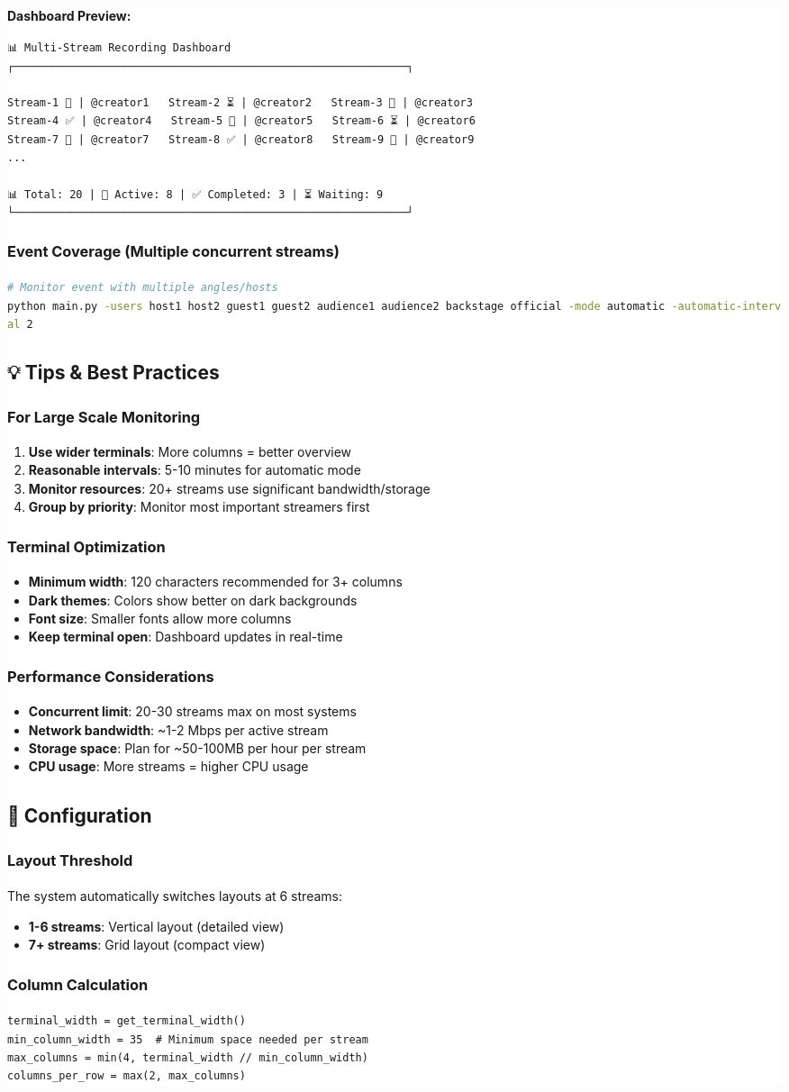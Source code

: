 **Dashboard Preview:**
```
📊 Multi-Stream Recording Dashboard
┌─────────────────────────────────────────────────────────────┐

Stream-1 🔴 | @creator1   Stream-2 ⏳ | @creator2   Stream-3 🔄 | @creator3
Stream-4 ✅ | @creator4   Stream-5 🔴 | @creator5   Stream-6 ⏳ | @creator6
Stream-7 🔄 | @creator7   Stream-8 ✅ | @creator8   Stream-9 🔴 | @creator9
...

📊 Total: 20 | 🔴 Active: 8 | ✅ Completed: 3 | ⏳ Waiting: 9
└─────────────────────────────────────────────────────────────┘
```

### **Event Coverage** (Multiple concurrent streams)
```bash
# Monitor event with multiple angles/hosts
python main.py -users host1 host2 guest1 guest2 audience1 audience2 backstage official -mode automatic -automatic-interval 2
```

## 💡 **Tips & Best Practices**

### **For Large Scale Monitoring**
1. **Use wider terminals**: More columns = better overview
2. **Reasonable intervals**: 5-10 minutes for automatic mode
3. **Monitor resources**: 20+ streams use significant bandwidth/storage
4. **Group by priority**: Monitor most important streamers first

### **Terminal Optimization**
- **Minimum width**: 120 characters recommended for 3+ columns
- **Dark themes**: Colors show better on dark backgrounds  
- **Font size**: Smaller fonts allow more columns
- **Keep terminal open**: Dashboard updates in real-time

### **Performance Considerations**
- **Concurrent limit**: 20-30 streams max on most systems
- **Network bandwidth**: ~1-2 Mbps per active stream
- **Storage space**: Plan for ~50-100MB per hour per stream
- **CPU usage**: More streams = higher CPU usage

## 🔧 **Configuration**

### **Layout Threshold**
The system automatically switches layouts at 6 streams:
- **1-6 streams**: Vertical layout (detailed view)
- **7+ streams**: Grid layout (compact view)

### **Column Calculation**
```
terminal_width = get_terminal_width()
min_column_width = 35  # Minimum space needed per stream
max_columns = min(4, terminal_width // min_column_width)
columns_per_row = max(2, max_columns)
```
